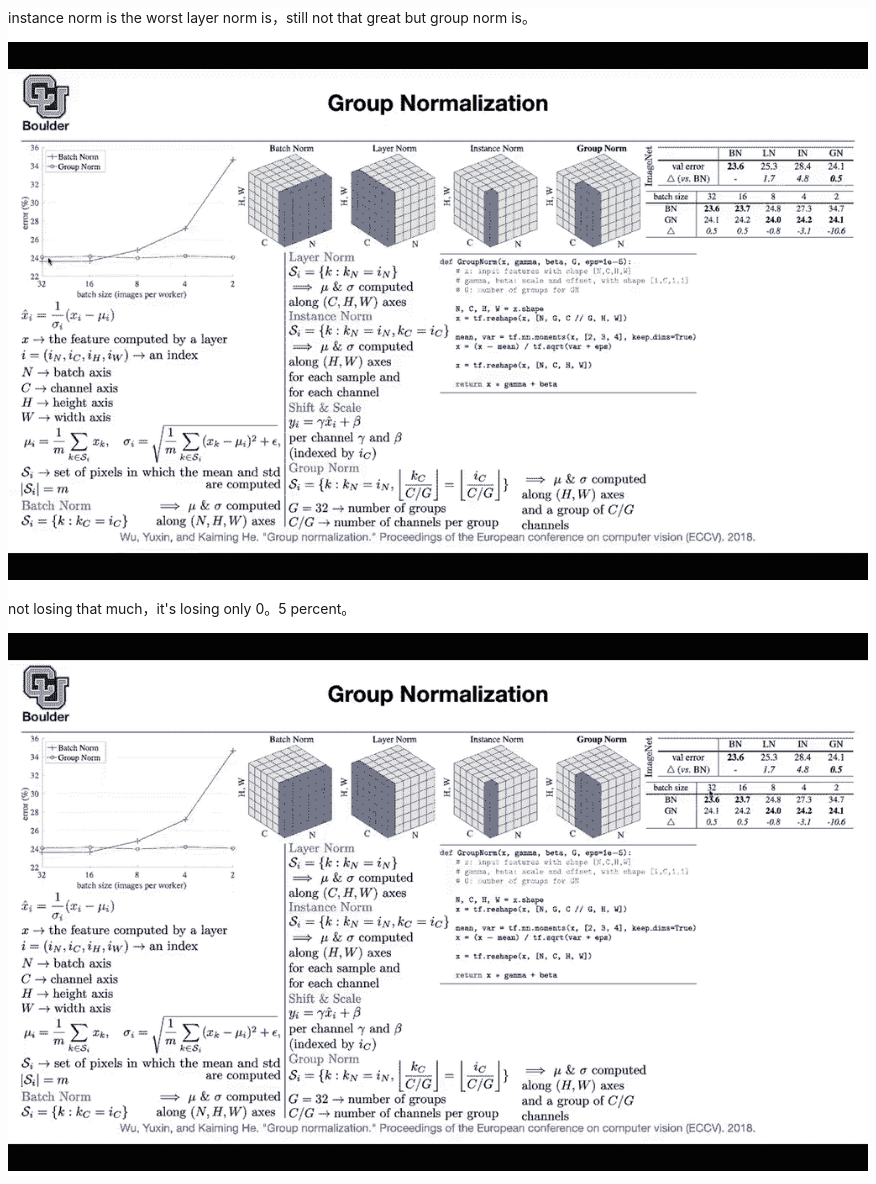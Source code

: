 instance norm is the worst layer norm is，still not that great but group norm is。



![](img/83ba17850318b0e304d7ea01fdccaf58_229.png)

not losing that much，it's losing only 0。5 percent。

![](img/83ba17850318b0e304d7ea01fdccaf58_231.png)
